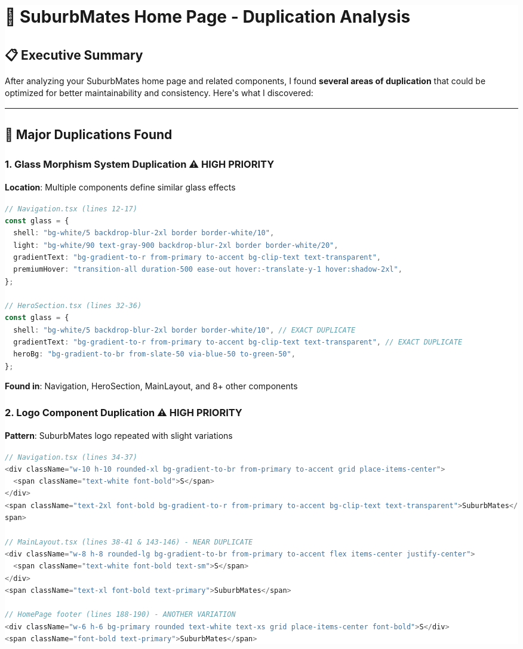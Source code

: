 # 🔄 SuburbMates Home Page - Duplication Analysis

## 📋 **Executive Summary**

After analyzing your SuburbMates home page and related components, I found **several areas of duplication** that could be optimized for better maintainability and consistency. Here's what I discovered:

---

## 🎯 **Major Duplications Found**

### 1. **Glass Morphism System Duplication** ⚠️ **HIGH PRIORITY**

**Location**: Multiple components define similar glass effects
```typescript
// Navigation.tsx (lines 12-17)
const glass = {
  shell: "bg-white/5 backdrop-blur-2xl border border-white/10",
  light: "bg-white/90 text-gray-900 backdrop-blur-2xl border border-white/20",
  gradientText: "bg-gradient-to-r from-primary to-accent bg-clip-text text-transparent",
  premiumHover: "transition-all duration-500 ease-out hover:-translate-y-1 hover:shadow-2xl",
};

// HeroSection.tsx (lines 32-36)
const glass = {
  shell: "bg-white/5 backdrop-blur-2xl border border-white/10", // EXACT DUPLICATE
  gradientText: "bg-gradient-to-r from-primary to-accent bg-clip-text text-transparent", // EXACT DUPLICATE
  heroBg: "bg-gradient-to-br from-slate-50 via-blue-50 to-green-50",
};
```

**Found in**: Navigation, HeroSection, MainLayout, and 8+ other components

### 2. **Logo Component Duplication** ⚠️ **HIGH PRIORITY**

**Pattern**: SuburbMates logo repeated with slight variations
```typescript
// Navigation.tsx (lines 34-37)
<div className="w-10 h-10 rounded-xl bg-gradient-to-br from-primary to-accent grid place-items-center">
  <span className="text-white font-bold">S</span>
</div>
<span className="text-2xl font-bold bg-gradient-to-r from-primary to-accent bg-clip-text text-transparent">SuburbMates</span>

// MainLayout.tsx (lines 38-41 & 143-146) - NEAR DUPLICATE
<div className="w-8 h-8 rounded-lg bg-gradient-to-br from-primary to-accent flex items-center justify-center">
  <span className="text-white font-bold text-sm">S</span>
</div>
<span className="text-xl font-bold text-primary">SuburbMates</span>

// HomePage footer (lines 188-190) - ANOTHER VARIATION
<div className="w-6 h-6 bg-primary rounded text-white text-xs grid place-items-center font-bold">S</div>
<span className="font-bold text-primary">SuburbMates</span>
```
